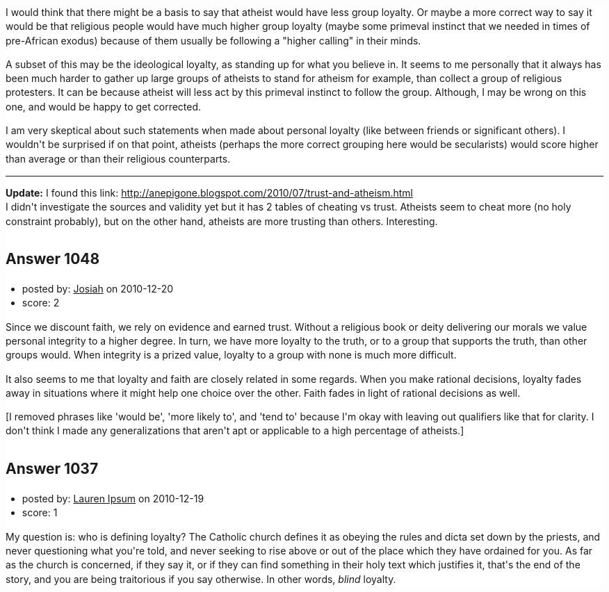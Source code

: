 <p>I would think that there might be a basis to say that atheist would have less group loyalty. Or maybe a more correct way to say it would be that religious people would have much higher group loyalty (maybe some primeval instinct that we needed in times of pre-African exodus) because of them usually be following a "higher calling" in their minds.</p>

<p>A subset of this may be the ideological loyalty, as standing up for what you believe in. It seems to me personally that it always has been much harder to gather up large groups of atheists to stand for atheism for example, than collect a group of religious protesters. It can be because atheist will less act by this primeval instinct to follow the group. Although, I may be wrong on this one, and would be happy to get corrected.</p>

<p>I am very skeptical about such statements when made about personal loyalty (like between friends or significant others). I wouldn't be surprised if on that point, atheists (perhaps the more correct grouping here would be secularists) would score higher than average or than their religious counterparts.</p>

<hr>

<p><strong>Update:</strong> 
I found this link: <a href="http://anepigone.blogspot.com/2010/07/trust-and-atheism.html" rel="nofollow">http://anepigone.blogspot.com/2010/07/trust-and-atheism.html</a><br/>
I didn't investigate the sources and validity yet but it has 2 tables of cheating vs trust. Atheists seem to cheat more (no holy constraint probably), but on the other hand, atheists are more trusting than others. Interesting.</p>



## Answer 1048

- posted by: [Josiah](https://stackexchange.com/users/-1/88-josiah) on 2010-12-20
- score: 2

<p>Since we discount faith, we rely on evidence and earned trust. Without a religious book or deity delivering our morals we value personal integrity to a higher degree. In turn, we have more loyalty to the truth, or to a group that supports the truth, than other groups would. When integrity is a prized value, loyalty to a group with none is much more difficult.</p>

<p>It also seems to me that loyalty and faith are closely related in some regards. When you make rational decisions, loyalty fades away in situations where it might help one choice over the other. Faith fades in light of rational decisions as well.</p>

<p>[I removed phrases like 'would be', 'more likely to', and 'tend to' because I'm okay with leaving out qualifiers like that for clarity. I don't think I made any generalizations that aren't apt or applicable to a high percentage of atheists.]</p>



## Answer 1037

- posted by: [Lauren Ipsum](https://stackexchange.com/users/-1/71-lauren-ipsum) on 2010-12-19
- score: 1

<p>My question is: who is defining loyalty? The Catholic church defines it as obeying the rules and dicta set down by the priests, and never questioning what you're told, and never seeking to rise above or out of the place which they have ordained for you. As far as the church is concerned, if they say it, or if they can find something in their holy text which justifies it, that's the end of the story, and you are being traitorious if you say otherwise. In other words, <i>blind</i> loyalty. </p>


  [1]: http://www.practicalethicsnews.com/practicalethics/2010/05/should-believers-trust-atheists.html
  [2]: http://www.ncbi.nlm.nih.gov/pubmed/19365768